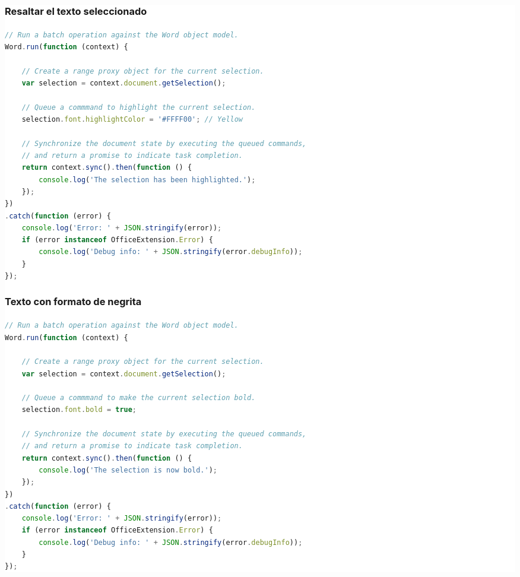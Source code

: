 ### Resaltar el texto seleccionado
```js
// Run a batch operation against the Word object model.
Word.run(function (context) {

    // Create a range proxy object for the current selection.
    var selection = context.document.getSelection();

    // Queue a commmand to highlight the current selection.
    selection.font.highlightColor = '#FFFF00'; // Yellow

    // Synchronize the document state by executing the queued commands,
    // and return a promise to indicate task completion.
    return context.sync().then(function () {
        console.log('The selection has been highlighted.');
    });
})
.catch(function (error) {
    console.log('Error: ' + JSON.stringify(error));
    if (error instanceof OfficeExtension.Error) {
        console.log('Debug info: ' + JSON.stringify(error.debugInfo));
    }
});
```

### Texto con formato de negrita
```js
// Run a batch operation against the Word object model.
Word.run(function (context) {

    // Create a range proxy object for the current selection.
    var selection = context.document.getSelection();

    // Queue a commmand to make the current selection bold.
    selection.font.bold = true;

    // Synchronize the document state by executing the queued commands,
    // and return a promise to indicate task completion.
    return context.sync().then(function () {
        console.log('The selection is now bold.');
    });
})
.catch(function (error) {
    console.log('Error: ' + JSON.stringify(error));
    if (error instanceof OfficeExtension.Error) {
        console.log('Debug info: ' + JSON.stringify(error.debugInfo));
    }
});

```
